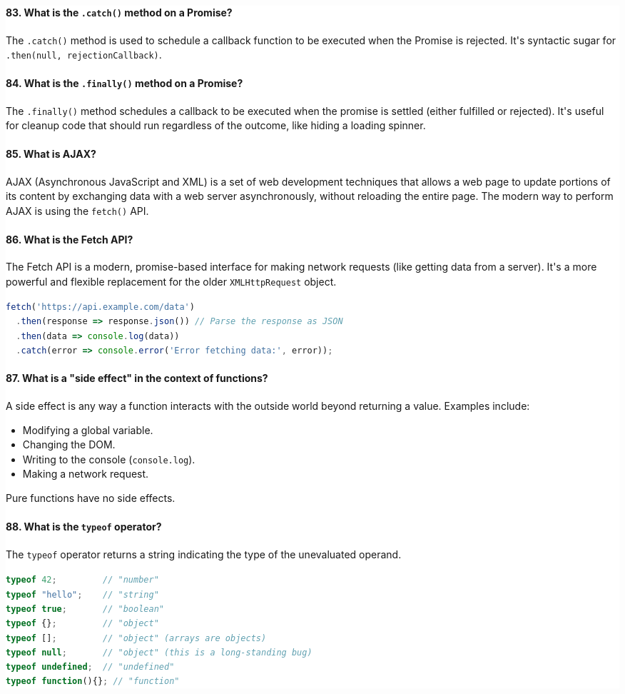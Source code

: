 #### 83\. What is the `.catch()` method on a Promise?

The `.catch()` method is used to schedule a callback function to be executed when the Promise is rejected. It's syntactic sugar for `.then(null, rejectionCallback)`.

#### 84\. What is the `.finally()` method on a Promise?

The `.finally()` method schedules a callback to be executed when the promise is settled (either fulfilled or rejected). It's useful for cleanup code that should run regardless of the outcome, like hiding a loading spinner.

#### 85\. What is AJAX?

AJAX (Asynchronous JavaScript and XML) is a set of web development techniques that allows a web page to update portions of its content by exchanging data with a web server asynchronously, without reloading the entire page. The modern way to perform AJAX is using the `fetch()` API.

#### 86\. What is the Fetch API?

The Fetch API is a modern, promise-based interface for making network requests (like getting data from a server). It's a more powerful and flexible replacement for the older `XMLHttpRequest` object.

```javascript
fetch('https://api.example.com/data')
  .then(response => response.json()) // Parse the response as JSON
  .then(data => console.log(data))
  .catch(error => console.error('Error fetching data:', error));
```

#### 87\. What is a "side effect" in the context of functions?

A side effect is any way a function interacts with the outside world beyond returning a value. Examples include:

  * Modifying a global variable.
  * Changing the DOM.
  * Writing to the console (`console.log`).
  * Making a network request.

Pure functions have no side effects.

#### 88\. What is the `typeof` operator?

The `typeof` operator returns a string indicating the type of the unevaluated operand.

```javascript
typeof 42;         // "number"
typeof "hello";    // "string"
typeof true;       // "boolean"
typeof {};         // "object"
typeof [];         // "object" (arrays are objects)
typeof null;       // "object" (this is a long-standing bug)
typeof undefined;  // "undefined"
typeof function(){}; // "function"
```
